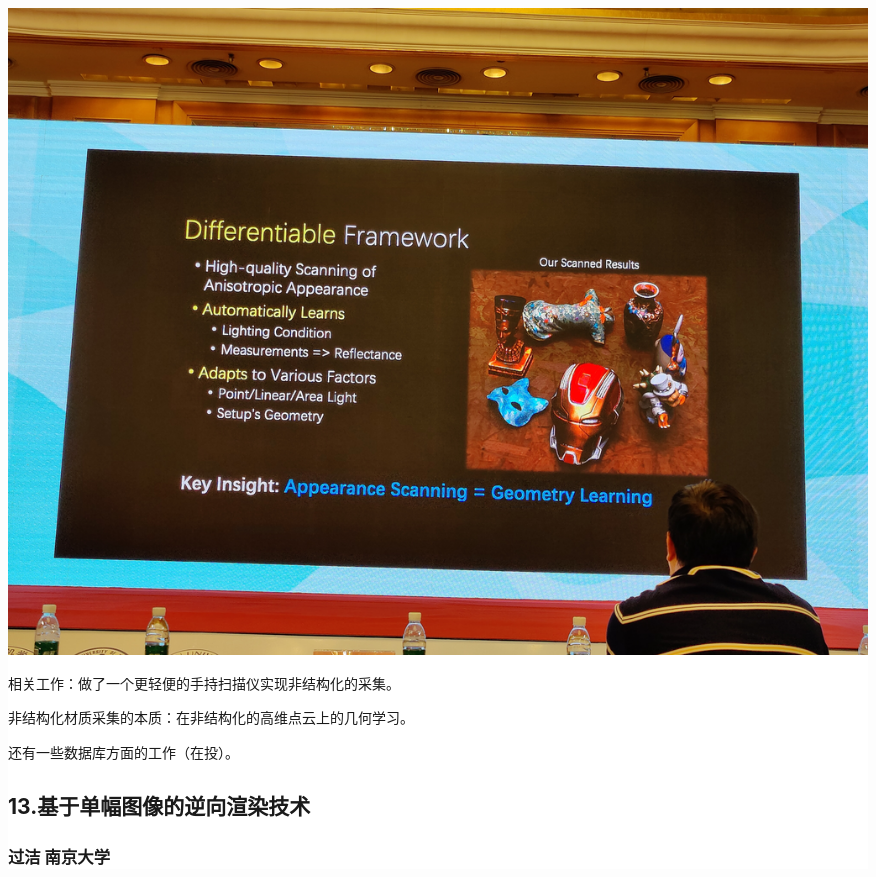 ![IMG20220823164500](./jpegpic/8.23/IMG20220823164500.jpg)

相关工作：做了一个更轻便的手持扫描仪实现非结构化的采集。

非结构化材质采集的本质：在非结构化的高维点云上的几何学习。

还有一些数据库方面的工作（在投）。

## 13.基于单幅图像的逆向渲染技术

### 过洁 南京大学
